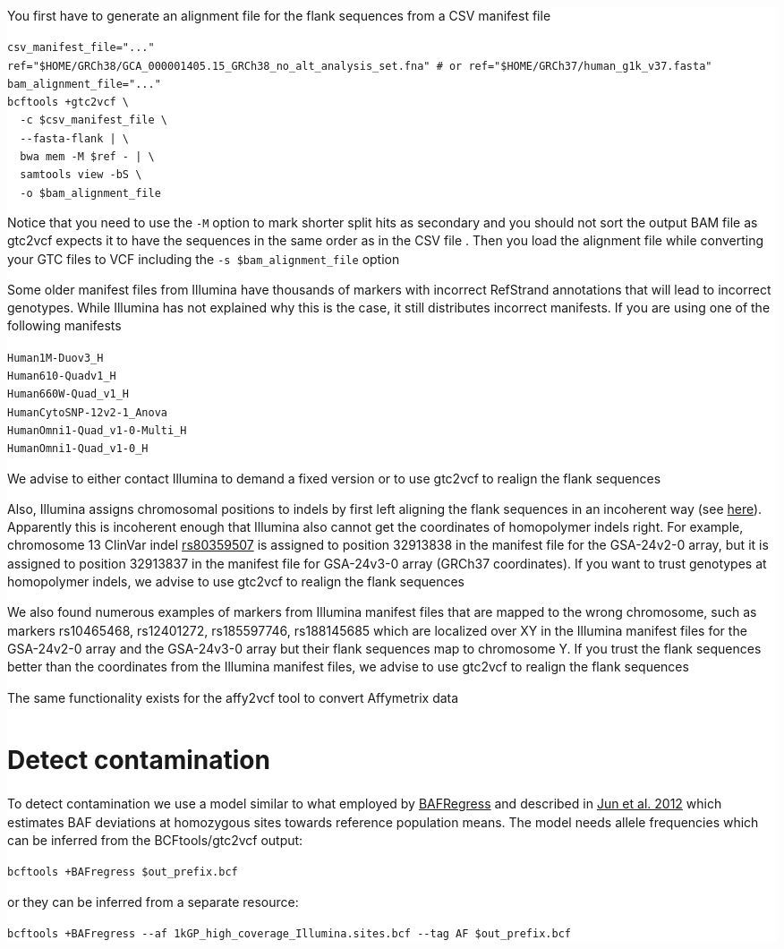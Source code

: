 You first have to generate an alignment file for the flank sequences from a CSV manifest file
```
csv_manifest_file="..."
ref="$HOME/GRCh38/GCA_000001405.15_GRCh38_no_alt_analysis_set.fna" # or ref="$HOME/GRCh37/human_g1k_v37.fasta"
bam_alignment_file="..."
bcftools +gtc2vcf \
  -c $csv_manifest_file \
  --fasta-flank | \
  bwa mem -M $ref - | \
  samtools view -bS \
  -o $bam_alignment_file
```
Notice that you need to use the `-M` option to mark shorter split hits as secondary and you should not sort the output BAM file as gtc2vcf expects it to have the sequences in the same order as in the CSV file . Then you load the alignment file while converting your GTC files to VCF including the `-s $bam_alignment_file` option

Some older manifest files from Illumina have thousands of markers with incorrect RefStrand annotations that will lead to incorrect genotypes. While Illumina has not explained why this is the case, it still distributes incorrect manifests. If you are using one of the following manifests
```
Human1M-Duov3_H
Human610-Quadv1_H
Human660W-Quad_v1_H
HumanCytoSNP-12v2-1_Anova
HumanOmni1-Quad_v1-0-Multi_H
HumanOmni1-Quad_v1-0_H
```
We advise to either contact Illumina to demand a fixed version or to use gtc2vcf to realign the flank sequences

Also, Illumina assigns chromosomal positions to indels by first left aligning the flank sequences in an incoherent way (see [here](http://github.com/Illumina/GTCtoVCF/blob/develop/BPMRecord.py)). Apparently this is incoherent enough that Illumina also cannot get the coordinates of homopolymer indels right. For example, chromosome 13 ClinVar indel [rs80359507](http://www.ncbi.nlm.nih.gov/clinvar/variation/37959) is assigned to position 32913838 in the manifest file for the GSA-24v2-0 array, but it is assigned to position 32913837 in the manifest file for GSA-24v3-0 array (GRCh37 coordinates). If you want to trust genotypes at homopolymer indels, we advise to use gtc2vcf to realign the flank sequences

We also found numerous examples of markers from Illumina manifest files that are mapped to the wrong chromosome, such as markers rs10465468, rs12401272, rs185597746, rs188145685 which are localized over XY in the Illumina manifest files for the GSA-24v2-0 array and the GSA-24v3-0 array but their flank sequences map to chromosome Y. If you trust the flank sequences better than the coordinates from the Illumina manifest files, we advise to use gtc2vcf to realign the flank sequences

The same functionality exists for the affy2vcf tool to convert Affymetrix data

Detect contamination
====================

To detect contamination we use a model similar to what employed by [BAFRegress](http://genome.sph.umich.edu/wiki/BAFRegress) and described in [Jun et al. 2012](http://doi.org/10.1016/j.ajhg.2012.09.004) which estimates BAF deviations at homozygous sites towards reference population means. The model needs allele frequencies which can be inferred from the BCFtools/gtc2vcf output:
```
bcftools +BAFregress $out_prefix.bcf
```
or they can be inferred from a separate resource:
```
bcftools +BAFregress --af 1kGP_high_coverage_Illumina.sites.bcf --tag AF $out_prefix.bcf
```
